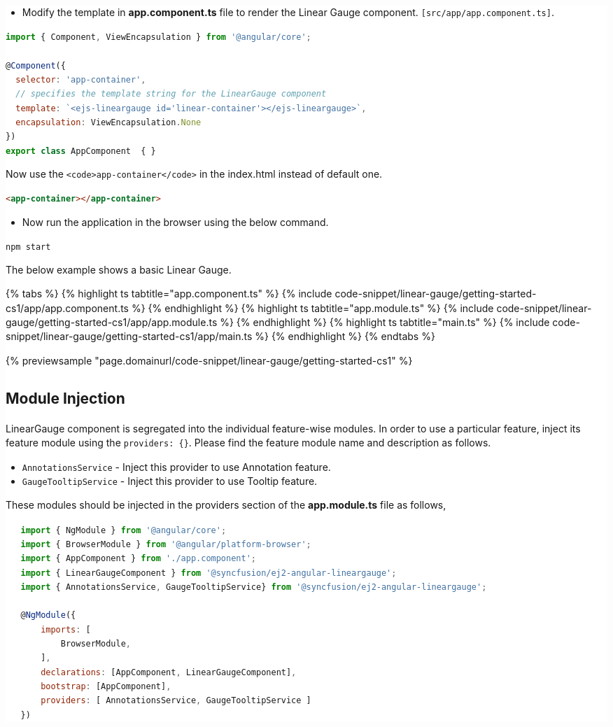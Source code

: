 * Modify the template in **app.component.ts** file to render the Linear Gauge component.
`[src/app/app.component.ts]`.

```javascript
import { Component, ViewEncapsulation } from '@angular/core';

@Component({
  selector: 'app-container',
  // specifies the template string for the LinearGauge component
  template: `<ejs-lineargauge id='linear-container'></ejs-lineargauge>`,
  encapsulation: ViewEncapsulation.None
})
export class AppComponent  { }
```



Now use the `<code>app-container</code>` in the index.html instead of default one.

```html
<app-container></app-container>
```

* Now run the application in the browser using the below command.

```
npm start
```

The below example shows a basic Linear Gauge.

{% tabs %}
{% highlight ts tabtitle="app.component.ts" %}
{% include code-snippet/linear-gauge/getting-started-cs1/app/app.component.ts %}
{% endhighlight %}
{% highlight ts tabtitle="app.module.ts" %}
{% include code-snippet/linear-gauge/getting-started-cs1/app/app.module.ts %}
{% endhighlight %}
{% highlight ts tabtitle="main.ts" %}
{% include code-snippet/linear-gauge/getting-started-cs1/app/main.ts %}
{% endhighlight %}
{% endtabs %}
  
{% previewsample "page.domainurl/code-snippet/linear-gauge/getting-started-cs1" %}

## Module Injection

LinearGauge component is segregated into the individual feature-wise modules. In order to use a particular feature, inject its feature module using the `providers: {}`. Please find the feature module name and description as follows.

* `AnnotationsService` - Inject this provider to use Annotation feature.
* `GaugeTooltipService` - Inject this provider to use Tooltip feature.

These modules should be injected in the providers section of the **app.module.ts** file as follows,

 ```javascript
    import { NgModule } from '@angular/core';
    import { BrowserModule } from '@angular/platform-browser';
    import { AppComponent } from './app.component';
    import { LinearGaugeComponent } from '@syncfusion/ej2-angular-lineargauge';
    import { AnnotationsService, GaugeTooltipService} from '@syncfusion/ej2-angular-lineargauge';

    @NgModule({
        imports: [
            BrowserModule,
        ],
        declarations: [AppComponent, LinearGaugeComponent],
        bootstrap: [AppComponent],
        providers: [ AnnotationsService, GaugeTooltipService ]
    })
 ```